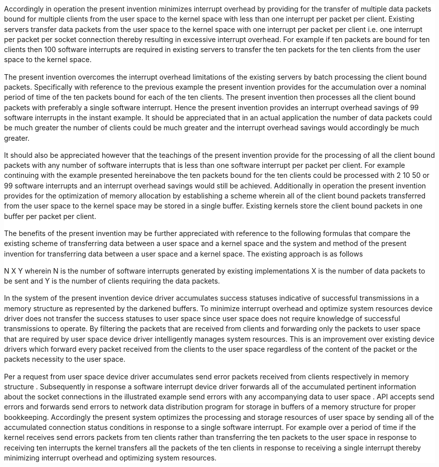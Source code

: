 Accordingly in operation the present invention minimizes interrupt overhead by providing for the transfer of multiple data packets bound for multiple clients from the user space to the kernel space with less than one interrupt per packet per client. Existing servers transfer data packets from the user space to the kernel space with one interrupt per packet per client i.e. one interrupt per packet per socket connection thereby resulting in excessive interrupt overhead. For example if ten packets are bound for ten clients then 100 software interrupts are required in existing servers to transfer the ten packets for the ten clients from the user space to the kernel space.

The present invention overcomes the interrupt overhead limitations of the existing servers by batch processing the client bound packets. Specifically with reference to the previous example the present invention provides for the accumulation over a nominal period of time of the ten packets bound for each of the ten clients. The present invention then processes all the client bound packets with preferably a single software interrupt. Hence the present invention provides an interrupt overhead savings of 99 software interrupts in the instant example. It should be appreciated that in an actual application the number of data packets could be much greater the number of clients could be much greater and the interrupt overhead savings would accordingly be much greater.

It should also be appreciated however that the teachings of the present invention provide for the processing of all the client bound packets with any number of software interrupts that is less than one software interrupt per packet per client. For example continuing with the example presented hereinabove the ten packets bound for the ten clients could be processed with 2 10 50 or 99 software interrupts and an interrupt overhead savings would still be achieved. Additionally in operation the present invention provides for the optimization of memory allocation by establishing a scheme wherein all of the client bound packets transferred from the user space to the kernel space may be stored in a single buffer. Existing kernels store the client bound packets in one buffer per packet per client.

The benefits of the present invention may be further appreciated with reference to the following formulas that compare the existing scheme of transferring data between a user space and a kernel space and the system and method of the present invention for transferring data between a user space and a kernel space. The existing approach is as follows 

N X Y wherein N is the number of software interrupts generated by existing implementations X is the number of data packets to be sent and Y is the number of clients requiring the data packets.

In the system of the present invention device driver accumulates success statuses indicative of successful transmissions in a memory structure as represented by the darkened buffers. To minimize interrupt overhead and optimize system resources device driver does not transfer the success statuses to user space since user space does not require knowledge of successful transmissions to operate. By filtering the packets that are received from clients and forwarding only the packets to user space that are required by user space device driver intelligently manages system resources. This is an improvement over existing device drivers which forward every packet received from the clients to the user space regardless of the content of the packet or the packets necessity to the user space.

Per a request from user space device driver accumulates send error packets received from clients respectively in memory structure . Subsequently in response a software interrupt device driver forwards all of the accumulated pertinent information about the socket connections in the illustrated example send errors with any accompanying data to user space . API accepts send errors and forwards send errors to network data distribution program for storage in buffers of a memory structure for proper bookkeeping. Accordingly the present system optimizes the processing and storage resources of user space by sending all of the accumulated connection status conditions in response to a single software interrupt. For example over a period of time if the kernel receives send errors packets from ten clients rather than transferring the ten packets to the user space in response to receiving ten interrupts the kernel transfers all the packets of the ten clients in response to receiving a single interrupt thereby minimizing interrupt overhead and optimizing system resources.
